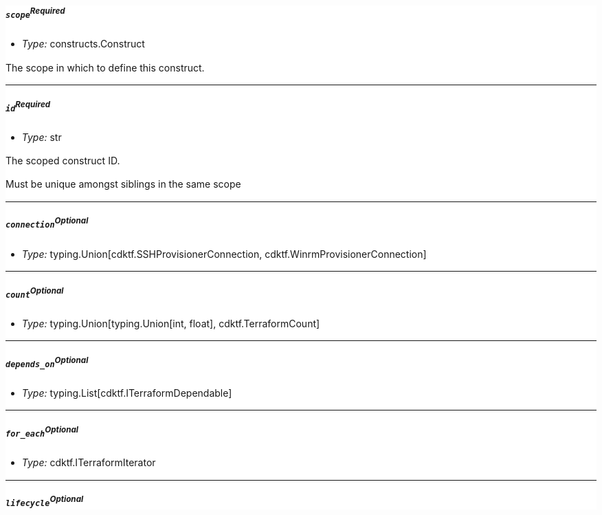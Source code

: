 
##### `scope`<sup>Required</sup> <a name="scope" id="@cdktf/provider-cloudflare.dnsZoneTransfersOutgoing.DnsZoneTransfersOutgoing.Initializer.parameter.scope"></a>

- *Type:* constructs.Construct

The scope in which to define this construct.

---

##### `id`<sup>Required</sup> <a name="id" id="@cdktf/provider-cloudflare.dnsZoneTransfersOutgoing.DnsZoneTransfersOutgoing.Initializer.parameter.id"></a>

- *Type:* str

The scoped construct ID.

Must be unique amongst siblings in the same scope

---

##### `connection`<sup>Optional</sup> <a name="connection" id="@cdktf/provider-cloudflare.dnsZoneTransfersOutgoing.DnsZoneTransfersOutgoing.Initializer.parameter.connection"></a>

- *Type:* typing.Union[cdktf.SSHProvisionerConnection, cdktf.WinrmProvisionerConnection]

---

##### `count`<sup>Optional</sup> <a name="count" id="@cdktf/provider-cloudflare.dnsZoneTransfersOutgoing.DnsZoneTransfersOutgoing.Initializer.parameter.count"></a>

- *Type:* typing.Union[typing.Union[int, float], cdktf.TerraformCount]

---

##### `depends_on`<sup>Optional</sup> <a name="depends_on" id="@cdktf/provider-cloudflare.dnsZoneTransfersOutgoing.DnsZoneTransfersOutgoing.Initializer.parameter.dependsOn"></a>

- *Type:* typing.List[cdktf.ITerraformDependable]

---

##### `for_each`<sup>Optional</sup> <a name="for_each" id="@cdktf/provider-cloudflare.dnsZoneTransfersOutgoing.DnsZoneTransfersOutgoing.Initializer.parameter.forEach"></a>

- *Type:* cdktf.ITerraformIterator

---

##### `lifecycle`<sup>Optional</sup> <a name="lifecycle" id="@cdktf/provider-cloudflare.dnsZoneTransfersOutgoing.DnsZoneTransfersOutgoing.Initializer.parameter.lifecycle"></a>
